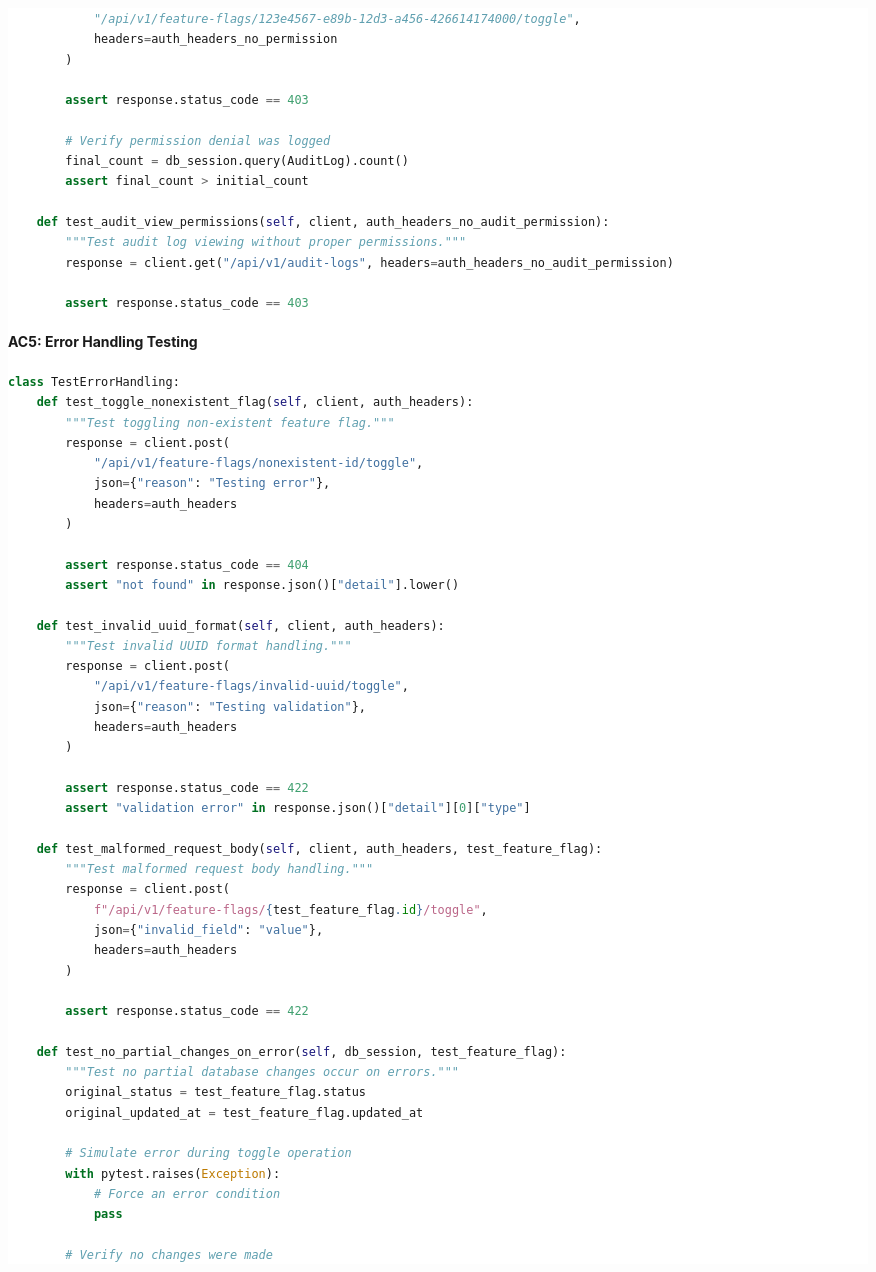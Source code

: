 ```python
            "/api/v1/feature-flags/123e4567-e89b-12d3-a456-426614174000/toggle",
            headers=auth_headers_no_permission
        )

        assert response.status_code == 403

        # Verify permission denial was logged
        final_count = db_session.query(AuditLog).count()
        assert final_count > initial_count

    def test_audit_view_permissions(self, client, auth_headers_no_audit_permission):
        """Test audit log viewing without proper permissions."""
        response = client.get("/api/v1/audit-logs", headers=auth_headers_no_audit_permission)

        assert response.status_code == 403
```

#### AC5: Error Handling Testing
```python
class TestErrorHandling:
    def test_toggle_nonexistent_flag(self, client, auth_headers):
        """Test toggling non-existent feature flag."""
        response = client.post(
            "/api/v1/feature-flags/nonexistent-id/toggle",
            json={"reason": "Testing error"},
            headers=auth_headers
        )

        assert response.status_code == 404
        assert "not found" in response.json()["detail"].lower()

    def test_invalid_uuid_format(self, client, auth_headers):
        """Test invalid UUID format handling."""
        response = client.post(
            "/api/v1/feature-flags/invalid-uuid/toggle",
            json={"reason": "Testing validation"},
            headers=auth_headers
        )

        assert response.status_code == 422
        assert "validation error" in response.json()["detail"][0]["type"]

    def test_malformed_request_body(self, client, auth_headers, test_feature_flag):
        """Test malformed request body handling."""
        response = client.post(
            f"/api/v1/feature-flags/{test_feature_flag.id}/toggle",
            json={"invalid_field": "value"},
            headers=auth_headers
        )

        assert response.status_code == 422

    def test_no_partial_changes_on_error(self, db_session, test_feature_flag):
        """Test no partial database changes occur on errors."""
        original_status = test_feature_flag.status
        original_updated_at = test_feature_flag.updated_at

        # Simulate error during toggle operation
        with pytest.raises(Exception):
            # Force an error condition
            pass

        # Verify no changes were made
```